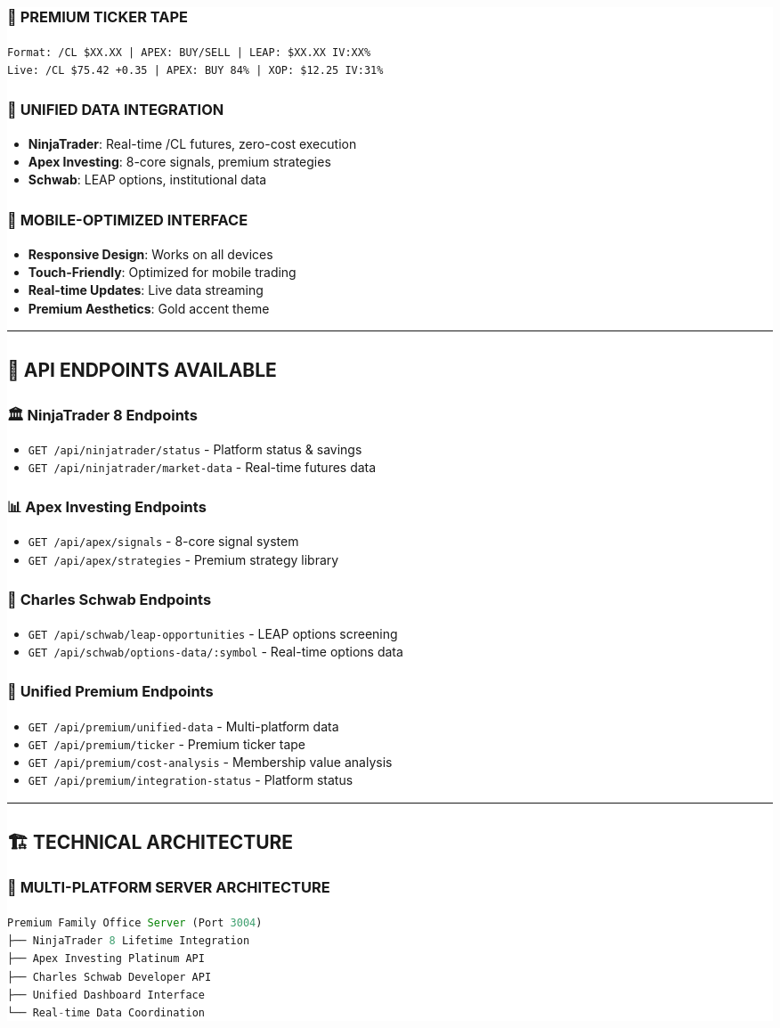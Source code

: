 ### 🎯 **PREMIUM TICKER TAPE**
```
Format: /CL $XX.XX | APEX: BUY/SELL | LEAP: $XX.XX IV:XX%
Live: /CL $75.42 +0.35 | APEX: BUY 84% | XOP: $12.25 IV:31%
```

### 🔗 **UNIFIED DATA INTEGRATION**
- **NinjaTrader**: Real-time /CL futures, zero-cost execution
- **Apex Investing**: 8-core signals, premium strategies
- **Schwab**: LEAP options, institutional data

### 📱 **MOBILE-OPTIMIZED INTERFACE**
- **Responsive Design**: Works on all devices
- **Touch-Friendly**: Optimized for mobile trading
- **Real-time Updates**: Live data streaming
- **Premium Aesthetics**: Gold accent theme

---

## 🎯 API ENDPOINTS AVAILABLE

### 🏛️ **NinjaTrader 8 Endpoints**
- `GET /api/ninjatrader/status` - Platform status & savings
- `GET /api/ninjatrader/market-data` - Real-time futures data

### 📊 **Apex Investing Endpoints**  
- `GET /api/apex/signals` - 8-core signal system
- `GET /api/apex/strategies` - Premium strategy library

### 🏦 **Charles Schwab Endpoints**
- `GET /api/schwab/leap-opportunities` - LEAP options screening
- `GET /api/schwab/options-data/:symbol` - Real-time options data

### 🔗 **Unified Premium Endpoints**
- `GET /api/premium/unified-data` - Multi-platform data
- `GET /api/premium/ticker` - Premium ticker tape
- `GET /api/premium/cost-analysis` - Membership value analysis
- `GET /api/premium/integration-status` - Platform status

---

## 🏗️ TECHNICAL ARCHITECTURE

### 🚀 **MULTI-PLATFORM SERVER ARCHITECTURE**
```javascript
Premium Family Office Server (Port 3004)
├── NinjaTrader 8 Lifetime Integration
├── Apex Investing Platinum API
├── Charles Schwab Developer API  
├── Unified Dashboard Interface
└── Real-time Data Coordination
```
